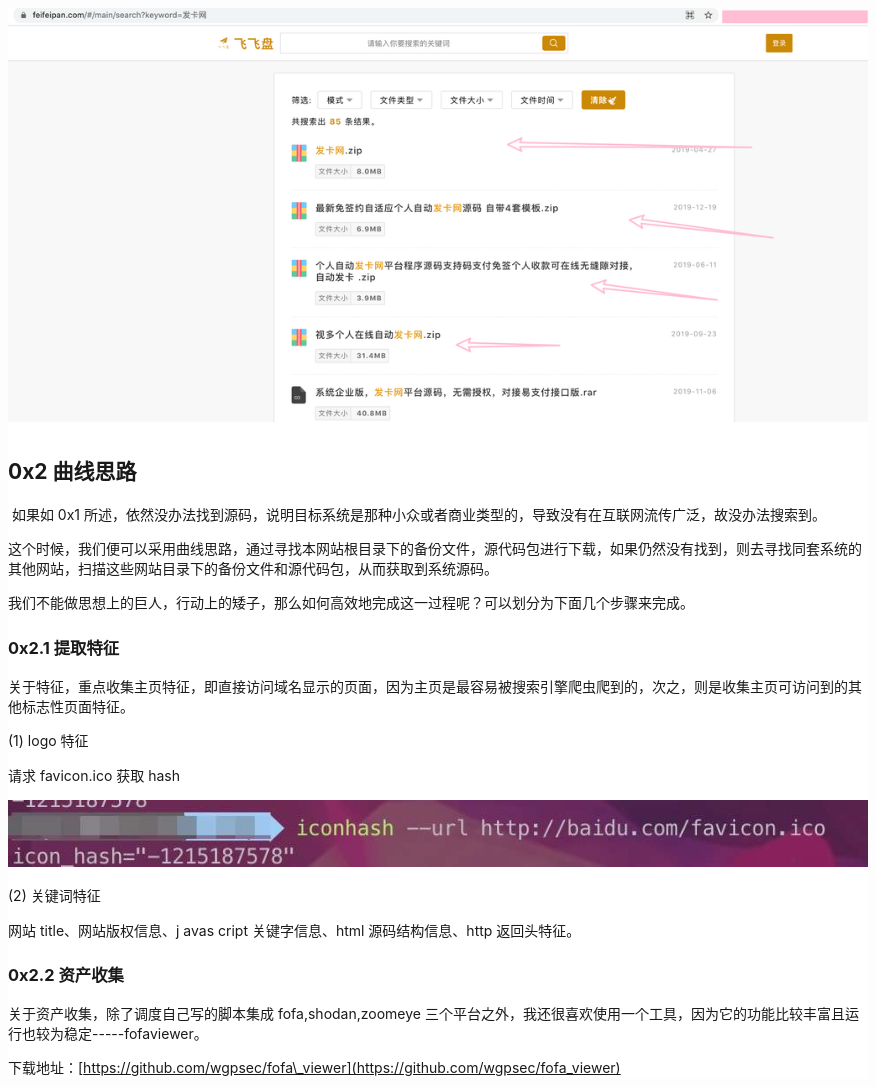 ![image-20210731213021461](assets/1703152922-98155839a01aa2afccda3ced38088989.png)

## 0x2 曲线思路

​ 如果如 0x1 所述，依然没办法找到源码，说明目标系统是那种小众或者商业类型的，导致没有在互联网流传广泛，故没办法搜索到。

​ 这个时候，我们便可以采用曲线思路，通过寻找本网站根目录下的备份文件，源代码包进行下载，如果仍然没有找到，则去寻找同套系统的其他网站，扫描这些网站目录下的备份文件和源代码包，从而获取到系统源码。

​ 我们不能做思想上的巨人，行动上的矮子，那么如何高效地完成这一过程呢？可以划分为下面几个步骤来完成。

### 0x2.1 提取特征

关于特征，重点收集主页特征，即直接访问域名显示的页面，因为主页是最容易被搜索引擎爬虫爬到的，次之，则是收集主页可访问到的其他标志性页面特征。

(1) logo 特征

请求 favicon.ico 获取 hash

![image-20210801001330490](assets/1703152922-8a92b79b2d6142ef01d74c3f30220102.jpg)

(2) 关键词特征

网站 title、网站版权信息、j avas cript 关键字信息、html 源码结构信息、http 返回头特征。

### 0x2.2 资产收集

关于资产收集，除了调度自己写的脚本集成 fofa,shodan,zoomeye 三个平台之外，我还很喜欢使用一个工具，因为它的功能比较丰富且运行也较为稳定-----fofaviewer。

下载地址：[https://github.com/wgpsec/fofa\_viewer](https://github.com/wgpsec/fofa_viewer)
